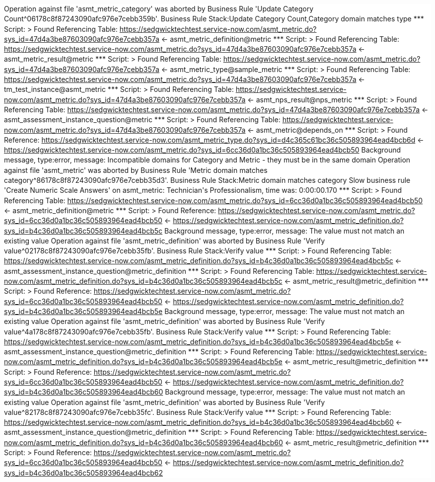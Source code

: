 Operation against file 'asmt_metric_category' was aborted by Business Rule 'Update Category Count^06178c8f87243090afc976e7cebb359b'. Business Rule Stack:Update Category Count,Category domain matches type
*** Script:  > Found Referencing Table: https://sedgwicktechtest.service-now.com/asmt_metric.do?sys_id=47d4a3be87603090afc976e7cebb357a <- asmt_metric_definition@metric
*** Script:  > Found Referencing Table: https://sedgwicktechtest.service-now.com/asmt_metric.do?sys_id=47d4a3be87603090afc976e7cebb357a <- asmt_metric_result@metric
*** Script:  > Found Referencing Table: https://sedgwicktechtest.service-now.com/asmt_metric.do?sys_id=47d4a3be87603090afc976e7cebb357a <- asmt_metric_type@sample_metric
*** Script:  > Found Referencing Table: https://sedgwicktechtest.service-now.com/asmt_metric.do?sys_id=47d4a3be87603090afc976e7cebb357a <- tm_test_instance@asmt_metric
*** Script:  > Found Referencing Table: https://sedgwicktechtest.service-now.com/asmt_metric.do?sys_id=47d4a3be87603090afc976e7cebb357a <- asmt_nps_result@nps_metric
*** Script:  > Found Referencing Table: https://sedgwicktechtest.service-now.com/asmt_metric.do?sys_id=47d4a3be87603090afc976e7cebb357a <- asmt_assessment_instance_question@metric
*** Script:  > Found Referencing Table: https://sedgwicktechtest.service-now.com/asmt_metric.do?sys_id=47d4a3be87603090afc976e7cebb357a <- asmt_metric@depends_on
*** Script:  > Found Reference: https://sedgwicktechtest.service-now.com/asmt_metric_type.do?sys_id=d4c365c61bc36c505893964ead4bcb6d <- https://sedgwicktechtest.service-now.com/asmt_metric.do?sys_id=6cc36d0a1bc36c505893964ead4bcb50
Background message, type:error, message: Incompatible domains for Category and Metric - they must be in the same domain
Operation against file 'asmt_metric' was aborted by Business Rule 'Metric domain matches category^86178c8f87243090afc976e7cebb35d3'. Business Rule Stack:Metric domain matches category
Slow business rule 'Create Numeric Scale Answers' on asmt_metric:<span class = "session-log-bold-text"> Technician's Professionalism</span>, time was: 0:00:00.170
*** Script:  > Found Referencing Table: https://sedgwicktechtest.service-now.com/asmt_metric.do?sys_id=6cc36d0a1bc36c505893964ead4bcb50 <- asmt_metric_definition@metric
*** Script:  > Found Reference: https://sedgwicktechtest.service-now.com/asmt_metric.do?sys_id=6cc36d0a1bc36c505893964ead4bcb50 <- https://sedgwicktechtest.service-now.com/asmt_metric_definition.do?sys_id=b4c36d0a1bc36c505893964ead4bcb5c
Background message, type:error, message: The value must not match an existing value
Operation against file 'asmt_metric_definition' was aborted by Business Rule 'Verify value^02178c8f87243090afc976e7cebb35fb'. Business Rule Stack:Verify value
*** Script:  > Found Referencing Table: https://sedgwicktechtest.service-now.com/asmt_metric_definition.do?sys_id=b4c36d0a1bc36c505893964ead4bcb5c <- asmt_assessment_instance_question@metric_definition
*** Script:  > Found Referencing Table: https://sedgwicktechtest.service-now.com/asmt_metric_definition.do?sys_id=b4c36d0a1bc36c505893964ead4bcb5c <- asmt_metric_result@metric_definition
*** Script:  > Found Reference: https://sedgwicktechtest.service-now.com/asmt_metric.do?sys_id=6cc36d0a1bc36c505893964ead4bcb50 <- https://sedgwicktechtest.service-now.com/asmt_metric_definition.do?sys_id=b4c36d0a1bc36c505893964ead4bcb5e
Background message, type:error, message: The value must not match an existing value
Operation against file 'asmt_metric_definition' was aborted by Business Rule 'Verify value^4a178c8f87243090afc976e7cebb35fb'. Business Rule Stack:Verify value
*** Script:  > Found Referencing Table: https://sedgwicktechtest.service-now.com/asmt_metric_definition.do?sys_id=b4c36d0a1bc36c505893964ead4bcb5e <- asmt_assessment_instance_question@metric_definition
*** Script:  > Found Referencing Table: https://sedgwicktechtest.service-now.com/asmt_metric_definition.do?sys_id=b4c36d0a1bc36c505893964ead4bcb5e <- asmt_metric_result@metric_definition
*** Script:  > Found Reference: https://sedgwicktechtest.service-now.com/asmt_metric.do?sys_id=6cc36d0a1bc36c505893964ead4bcb50 <- https://sedgwicktechtest.service-now.com/asmt_metric_definition.do?sys_id=b4c36d0a1bc36c505893964ead4bcb60
Background message, type:error, message: The value must not match an existing value
Operation against file 'asmt_metric_definition' was aborted by Business Rule 'Verify value^82178c8f87243090afc976e7cebb35fc'. Business Rule Stack:Verify value
*** Script:  > Found Referencing Table: https://sedgwicktechtest.service-now.com/asmt_metric_definition.do?sys_id=b4c36d0a1bc36c505893964ead4bcb60 <- asmt_assessment_instance_question@metric_definition
*** Script:  > Found Referencing Table: https://sedgwicktechtest.service-now.com/asmt_metric_definition.do?sys_id=b4c36d0a1bc36c505893964ead4bcb60 <- asmt_metric_result@metric_definition
*** Script:  > Found Reference: https://sedgwicktechtest.service-now.com/asmt_metric.do?sys_id=6cc36d0a1bc36c505893964ead4bcb50 <- https://sedgwicktechtest.service-now.com/asmt_metric_definition.do?sys_id=b4c36d0a1bc36c505893964ead4bcb62